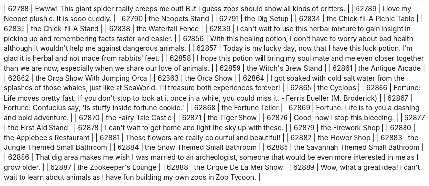 | 62788 | Ewww! This giant spider really creeps me out! But I guess zoos should show all kinds of critters. |
| 62789 | I love my Neopet plushie. It is sooo cuddly. |
| 62790 | the Neopets Stand |
| 62791 | the Dig Setup |
| 62834 | the Chick-fil-A Picnic Table |
| 62835 | the Chick-fil-A Stand |
| 62838 | the Waterfall Fence |
| 62839 | I can't wait to use this herbal mixture to gain insight in picking up and remembering facts faster and easier. |
| 62856 | With this healing potion, I don't have to worry about bad health, although it wouldn't help me against dangerous animals. |
| 62857 | Today is my lucky day, now that I have this luck potion. I'm glad it is herbal and not made from rabbits' feet. |
| 62858 | I hope this potion will bring my soul mate and me even closer together than we are now, especially when we share our love of animals. |
| 62859 | the Witch's Brew Stand |
| 62861 | the Antique Arcade |
| 62862 | the Orca Show With Jumping Orca |
| 62863 | the Orca Show |
| 62864 | I got soaked with cold salt water from the splashes of those whales, just like at SeaWorld. I'll treasure both experiences forever! |
| 62865 | the Cyclops |
| 62866 | Fortune: Life moves pretty fast. If you don't stop to look at it once in a while, you could miss it. - Ferris Bueller (M. Broderick) |
| 62867 | Fortune: Confucius say, 'Is stuffy inside fortune cookie.' |
| 62868 | the Fortune Teller |
| 62869 | Fortune: Life is to you a dashing and bold adventure. |
| 62870 | the Fairy Tale Castle |
| 62871 | the Tiger Show |
| 62876 | Good, now I stop this bleeding. |
| 62877 | the First Aid Stand |
| 62878 | I can't wait to get home and light the sky up with these. |
| 62879 | the Firework Shop |
| 62880 | the Applebee's Restaurant |
| 62881 | These flowers are really colourful and beautiful! |
| 62882 | the Flower Shop |
| 62883 | the Jungle Themed Small Bathroom |
| 62884 | the Snow Themed Small Bathroom |
| 62885 | the Savannah Themed Small Bathroom |
| 62886 | That dig area makes me wish I was married to an archeologist, someone that would be even more interested in me as I grow older. |
| 62887 | the Zookeeper's Lounge |
| 62888 | the Cirque De La Mer Show |
| 62889 | Wow, what a great idea! I can't wait to learn about animals as I have fun building my own zoos in Zoo Tycoon. |